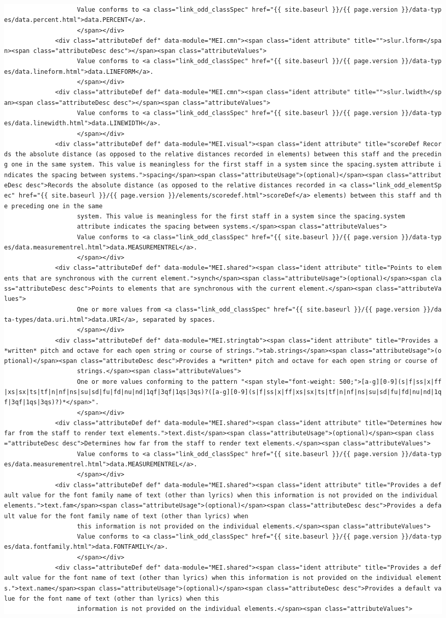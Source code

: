                         Value conforms to <a class="link_odd_classSpec" href="{{ site.baseurl }}/{{ page.version }}/data-types/data.percent.html">data.PERCENT</a>.
                        </span></div>
                  <div class="attributeDef def" data-module="MEI.cmn"><span class="ident attribute" title="">slur.lform</span><span class="attributeDesc desc"></span><span class="attributeValues">
                        Value conforms to <a class="link_odd_classSpec" href="{{ site.baseurl }}/{{ page.version }}/data-types/data.lineform.html">data.LINEFORM</a>.
                        </span></div>
                  <div class="attributeDef def" data-module="MEI.cmn"><span class="ident attribute" title="">slur.lwidth</span><span class="attributeDesc desc"></span><span class="attributeValues">
                        Value conforms to <a class="link_odd_classSpec" href="{{ site.baseurl }}/{{ page.version }}/data-types/data.linewidth.html">data.LINEWIDTH</a>.
                        </span></div>
                  <div class="attributeDef def" data-module="MEI.visual"><span class="ident attribute" title="scoreDef Records the absolute distance (as opposed to the relative distances recorded in elements) between this staff and the preceding one in the same system. This value is meaningless for the first staff in a system since the spacing.system attribute indicates the spacing between systems.">spacing</span><span class="attributeUsage">(optional)</span><span class="attributeDesc desc">Records the absolute distance (as opposed to the relative distances recorded in <a class="link_odd_elementSpec" href="{{ site.baseurl }}/{{ page.version }}/elements/scoredef.html">scoreDef</a> elements) between this staff and the preceding one in the same
                        system. This value is meaningless for the first staff in a system since the spacing.system
                        attribute indicates the spacing between systems.</span><span class="attributeValues">
                        Value conforms to <a class="link_odd_classSpec" href="{{ site.baseurl }}/{{ page.version }}/data-types/data.measurementrel.html">data.MEASUREMENTREL</a>.
                        </span></div>
                  <div class="attributeDef def" data-module="MEI.shared"><span class="ident attribute" title="Points to elements that are synchronous with the current element.">synch</span><span class="attributeUsage">(optional)</span><span class="attributeDesc desc">Points to elements that are synchronous with the current element.</span><span class="attributeValues">
                        One or more values from <a class="link_odd_classSpec" href="{{ site.baseurl }}/{{ page.version }}/data-types/data.uri.html">data.URI</a>, separated by spaces.
                        </span></div>
                  <div class="attributeDef def" data-module="MEI.stringtab"><span class="ident attribute" title="Provides a *written* pitch and octave for each open string or course of strings.">tab.strings</span><span class="attributeUsage">(optional)</span><span class="attributeDesc desc">Provides a *written* pitch and octave for each open string or course of
                        strings.</span><span class="attributeValues">
                        One or more values conforming to the pattern "<span style="font-weight: 500;">[a-g][0-9](s|f|ss|x|ff|xs|sx|ts|tf|n|nf|ns|su|sd|fu|fd|nu|nd|1qf|3qf|1qs|3qs)?([a-g][0-9](s|f|ss|x|ff|xs|sx|ts|tf|n|nf|ns|su|sd|fu|fd|nu|nd|1qf|3qf|1qs|3qs)?)*</span>".
                        </span></div>
                  <div class="attributeDef def" data-module="MEI.shared"><span class="ident attribute" title="Determines how far from the staff to render text elements.">text.dist</span><span class="attributeUsage">(optional)</span><span class="attributeDesc desc">Determines how far from the staff to render text elements.</span><span class="attributeValues">
                        Value conforms to <a class="link_odd_classSpec" href="{{ site.baseurl }}/{{ page.version }}/data-types/data.measurementrel.html">data.MEASUREMENTREL</a>.
                        </span></div>
                  <div class="attributeDef def" data-module="MEI.shared"><span class="ident attribute" title="Provides a default value for the font family name of text (other than lyrics) when this information is not provided on the individual elements.">text.fam</span><span class="attributeUsage">(optional)</span><span class="attributeDesc desc">Provides a default value for the font family name of text (other than lyrics) when
                        this information is not provided on the individual elements.</span><span class="attributeValues">
                        Value conforms to <a class="link_odd_classSpec" href="{{ site.baseurl }}/{{ page.version }}/data-types/data.fontfamily.html">data.FONTFAMILY</a>.
                        </span></div>
                  <div class="attributeDef def" data-module="MEI.shared"><span class="ident attribute" title="Provides a default value for the font name of text (other than lyrics) when this information is not provided on the individual elements.">text.name</span><span class="attributeUsage">(optional)</span><span class="attributeDesc desc">Provides a default value for the font name of text (other than lyrics) when this
                        information is not provided on the individual elements.</span><span class="attributeValues">